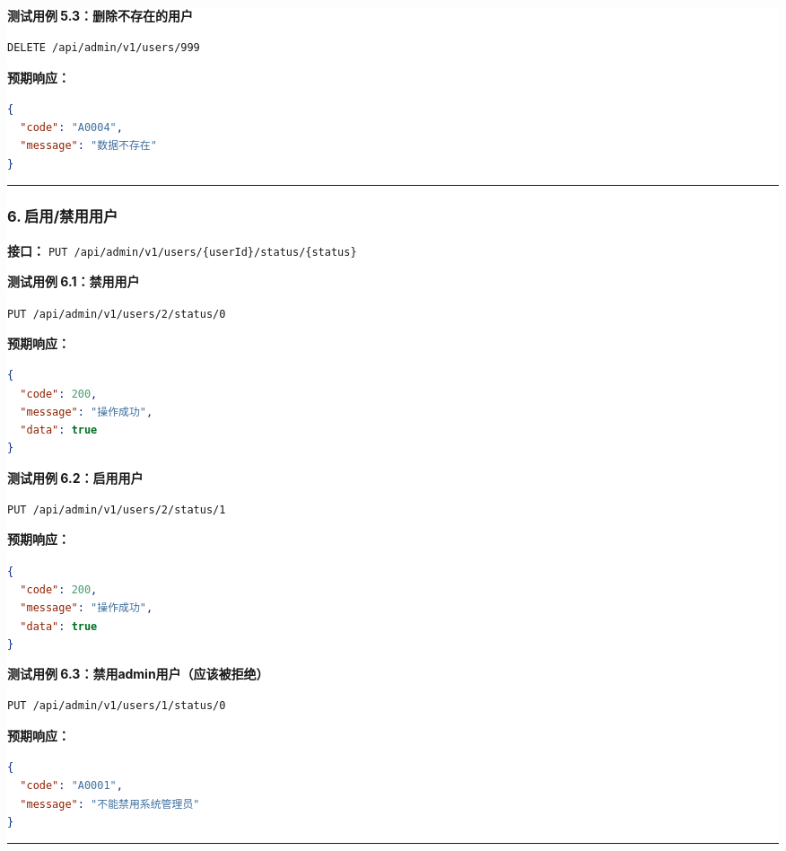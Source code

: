 **测试用例 5.3：删除不存在的用户**
```
DELETE /api/admin/v1/users/999
```

**预期响应：**
```json
{
  "code": "A0004",
  "message": "数据不存在"
}
```

---

### 6. 启用/禁用用户

**接口：** `PUT /api/admin/v1/users/{userId}/status/{status}`

**测试用例 6.1：禁用用户**
```
PUT /api/admin/v1/users/2/status/0
```

**预期响应：**
```json
{
  "code": 200,
  "message": "操作成功",
  "data": true
}
```

**测试用例 6.2：启用用户**
```
PUT /api/admin/v1/users/2/status/1
```

**预期响应：**
```json
{
  "code": 200,
  "message": "操作成功",
  "data": true
}
```

**测试用例 6.3：禁用admin用户（应该被拒绝）**
```
PUT /api/admin/v1/users/1/status/0
```

**预期响应：**
```json
{
  "code": "A0001",
  "message": "不能禁用系统管理员"
}
```

---